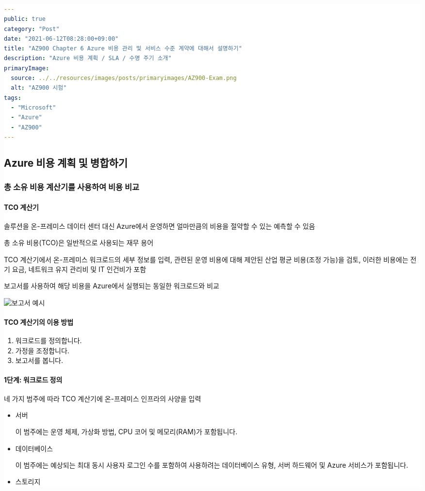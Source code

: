 ```yaml
---
public: true
category: "Post"
date: "2021-06-12T08:28:00+09:00"
title: "AZ900 Chapter 6 Azure 비용 관리 및 서비스 수준 계약에 대해서 설명하기"
description: "Azure 비용 계획 / SLA / 수명 주기 소개"
primaryImage:
  source: ../../resources/images/posts/primaryimages/AZ900-Exam.png
  alt: "AZ900 시험"
tags:
  - "Microsoft"
  - "Azure"
  - "AZ900"
---
```


```toc
```

## Azure 비용 계획 및 병합하기

### 총 소유 비용 계산기를 사용하여 비용 비교

#### TCO 계산기

솔루션을 온-프레미스 데이터 센터 대신 Azure에서 운영하면 얼마만큼의 비용을 절약할 수 있는 예측할 수 있음 

총 소유 비용(TCO)은 일반적으로 사용되는 재무 용어

TCO 계산기에서 온-프레미스 워크로드의 세부 정보를 입력, 관련된 운영 비용에 대해 제안된 산업 평균 비용(조정 가능)을 검토, 이러한 비용에는 전기 요금, 네트워크 유지 관리비 및 IT 인건비가 포함

보고서를 사용하여 해당 비용을 Azure에서 실행되는 동일한 워크로드와 비교

![보고서 예시](https://docs.microsoft.com/ko-kr/learn/azure-fundamentals/plan-manage-azure-costs/media/2-tco-report-bar-graphs.png)

#### TCO 계산기의 이용 방법

1. 워크로드를 정의합니다.
1. 가정을 조정합니다.
1. 보고서를 봅니다.

#### 1단계: 워크로드 정의

네 가지 범주에 따라 TCO 계산기에 온-프레미스 인프라의 사양을 입력
- 서버

  이 범주에는 운영 체제, 가상화 방법, CPU 코어 및 메모리(RAM)가 포함됩니다.

- 데이터베이스

  이 범주에는 예상되는 최대 동시 사용자 로그인 수를 포함하여 사용하려는 데이터베이스 유형, 서버 하드웨어 및 Azure 서비스가 포함됩니다.

- 스토리지
